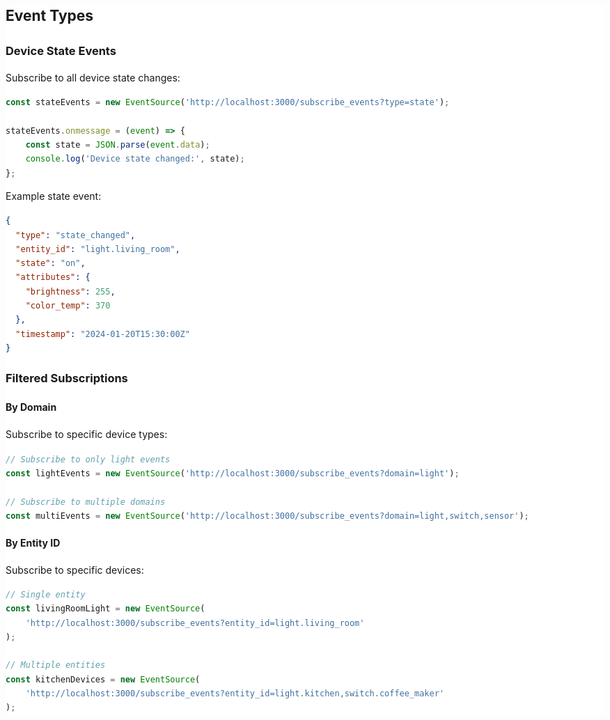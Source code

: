 ## Event Types

### Device State Events

Subscribe to all device state changes:

```javascript
const stateEvents = new EventSource('http://localhost:3000/subscribe_events?type=state');

stateEvents.onmessage = (event) => {
    const state = JSON.parse(event.data);
    console.log('Device state changed:', state);
};
```

Example state event:
```json
{
  "type": "state_changed",
  "entity_id": "light.living_room",
  "state": "on",
  "attributes": {
    "brightness": 255,
    "color_temp": 370
  },
  "timestamp": "2024-01-20T15:30:00Z"
}
```

### Filtered Subscriptions

#### By Domain
Subscribe to specific device types:

```javascript
// Subscribe to only light events
const lightEvents = new EventSource('http://localhost:3000/subscribe_events?domain=light');

// Subscribe to multiple domains
const multiEvents = new EventSource('http://localhost:3000/subscribe_events?domain=light,switch,sensor');
```

#### By Entity ID
Subscribe to specific devices:

```javascript
// Single entity
const livingRoomLight = new EventSource(
    'http://localhost:3000/subscribe_events?entity_id=light.living_room'
);

// Multiple entities
const kitchenDevices = new EventSource(
    'http://localhost:3000/subscribe_events?entity_id=light.kitchen,switch.coffee_maker'
);
```
